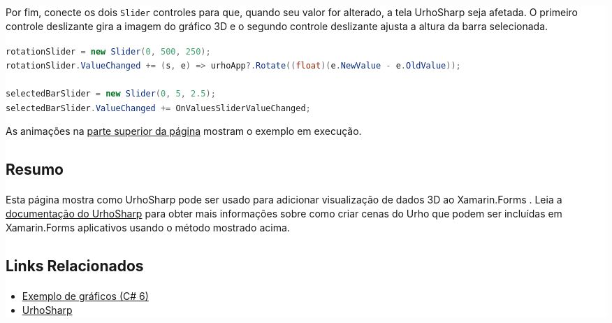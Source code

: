 Por fim, conecte os dois `Slider` controles para que, quando seu valor for alterado, a tela UrhoSharp seja afetada. O primeiro controle deslizante gira a imagem do gráfico 3D e o segundo controle deslizante ajusta a altura da barra selecionada.

```csharp
rotationSlider = new Slider(0, 500, 250);
rotationSlider.ValueChanged += (s, e) => urhoApp?.Rotate((float)(e.NewValue - e.OldValue));

selectedBarSlider = new Slider(0, 5, 2.5);
selectedBarSlider.ValueChanged += OnValuesSliderValueChanged;
```

As animações na [parte superior da página](#what-is-urhosharp) mostram o exemplo em execução.

## <a name="summary"></a>Resumo

Esta página mostra como UrhoSharp pode ser usado para adicionar visualização de dados 3D ao Xamarin.Forms . Leia a [documentação do UrhoSharp](~/graphics-games/urhosharp/index.md) para obter mais informações sobre como criar cenas do Urho que podem ser incluídas em Xamarin.Forms aplicativos usando o método mostrado acima.

## <a name="related-links"></a>Links Relacionados

- [Exemplo de gráficos (C# 6)](https://github.com/xamarin/urho-samples/tree/master/FormsSample)
- [UrhoSharp](~/graphics-games/urhosharp/index.md)
